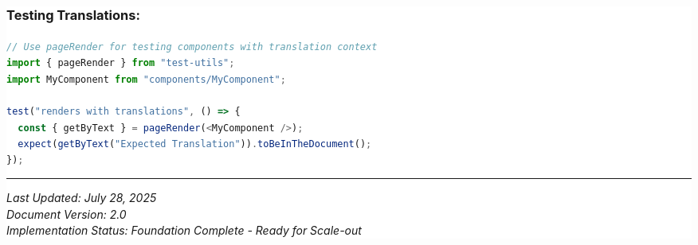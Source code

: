 ### **Testing Translations:**

```javascript
// Use pageRender for testing components with translation context
import { pageRender } from "test-utils";
import MyComponent from "components/MyComponent";

test("renders with translations", () => {
  const { getByText } = pageRender(<MyComponent />);
  expect(getByText("Expected Translation")).toBeInTheDocument();
});
```

---

*Last Updated: July 28, 2025*  
*Document Version: 2.0*  
*Implementation Status: Foundation Complete - Ready for Scale-out*
